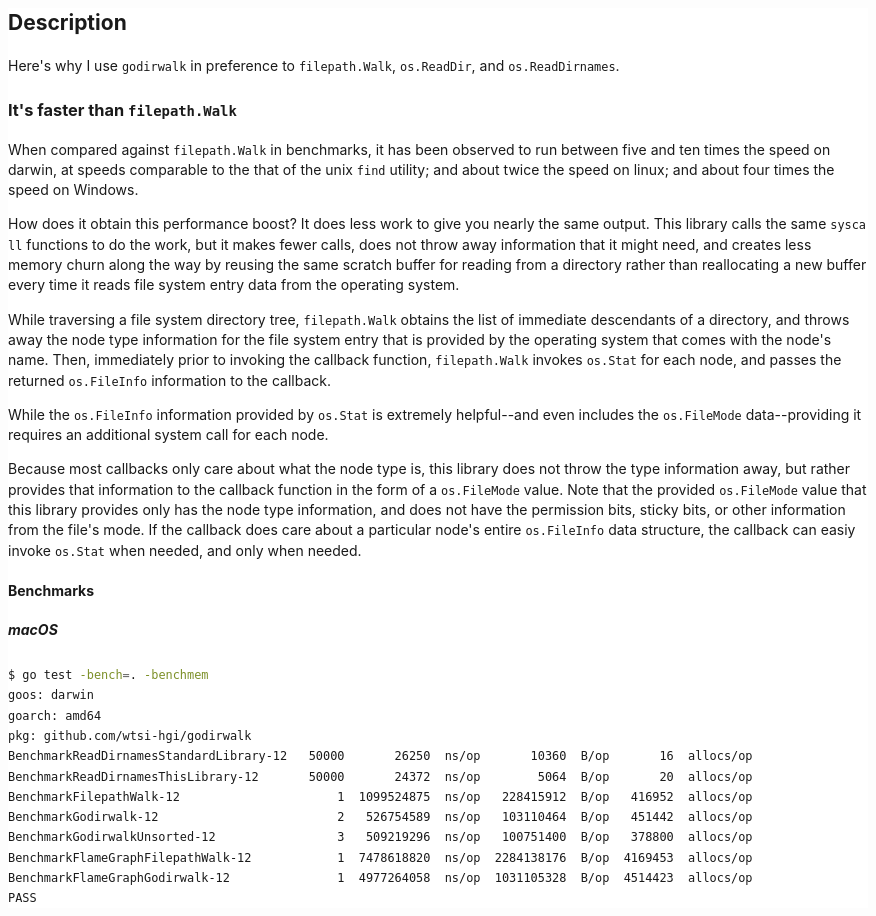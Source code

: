 ## Description

Here's why I use `godirwalk` in preference to `filepath.Walk`,
`os.ReadDir`, and `os.ReadDirnames`.

### It's faster than `filepath.Walk`

When compared against `filepath.Walk` in benchmarks, it has been
observed to run between five and ten times the speed on darwin, at
speeds comparable to the that of the unix `find` utility; and about
twice the speed on linux; and about four times the speed on Windows.

How does it obtain this performance boost? It does less work to give
you nearly the same output. This library calls the same `syscall`
functions to do the work, but it makes fewer calls, does not throw
away information that it might need, and creates less memory churn
along the way by reusing the same scratch buffer for reading from a
directory rather than reallocating a new buffer every time it reads
file system entry data from the operating system.

While traversing a file system directory tree, `filepath.Walk` obtains
the list of immediate descendants of a directory, and throws away the
node type information for the file system entry that is provided by
the operating system that comes with the node's name. Then,
immediately prior to invoking the callback function, `filepath.Walk`
invokes `os.Stat` for each node, and passes the returned `os.FileInfo`
information to the callback.

While the `os.FileInfo` information provided by `os.Stat` is extremely
helpful--and even includes the `os.FileMode` data--providing it
requires an additional system call for each node.

Because most callbacks only care about what the node type is, this
library does not throw the type information away, but rather provides
that information to the callback function in the form of a
`os.FileMode` value. Note that the provided `os.FileMode` value that
this library provides only has the node type information, and does not
have the permission bits, sticky bits, or other information from the
file's mode. If the callback does care about a particular node's
entire `os.FileInfo` data structure, the callback can easiy invoke
`os.Stat` when needed, and only when needed.

#### Benchmarks

##### macOS

```Bash
$ go test -bench=. -benchmem
goos: darwin
goarch: amd64
pkg: github.com/wtsi-hgi/godirwalk
BenchmarkReadDirnamesStandardLibrary-12   50000       26250  ns/op       10360  B/op       16  allocs/op
BenchmarkReadDirnamesThisLibrary-12       50000       24372  ns/op        5064  B/op       20  allocs/op
BenchmarkFilepathWalk-12                      1  1099524875  ns/op   228415912  B/op   416952  allocs/op
BenchmarkGodirwalk-12                         2   526754589  ns/op   103110464  B/op   451442  allocs/op
BenchmarkGodirwalkUnsorted-12                 3   509219296  ns/op   100751400  B/op   378800  allocs/op
BenchmarkFlameGraphFilepathWalk-12            1  7478618820  ns/op  2284138176  B/op  4169453  allocs/op
BenchmarkFlameGraphGodirwalk-12               1  4977264058  ns/op  1031105328  B/op  4514423  allocs/op
PASS
```